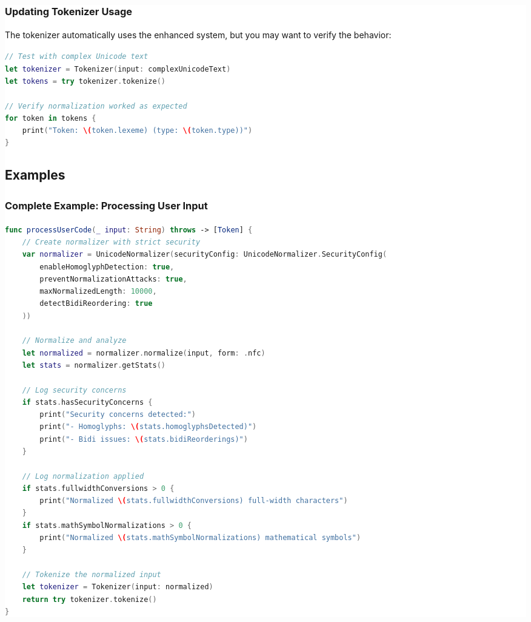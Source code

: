 ### Updating Tokenizer Usage

The tokenizer automatically uses the enhanced system, but you may want to verify the behavior:

```swift
// Test with complex Unicode text
let tokenizer = Tokenizer(input: complexUnicodeText)
let tokens = try tokenizer.tokenize()

// Verify normalization worked as expected
for token in tokens {
    print("Token: \(token.lexeme) (type: \(token.type))")
}
```

## Examples

### Complete Example: Processing User Input

```swift
func processUserCode(_ input: String) throws -> [Token] {
    // Create normalizer with strict security
    var normalizer = UnicodeNormalizer(securityConfig: UnicodeNormalizer.SecurityConfig(
        enableHomoglyphDetection: true,
        preventNormalizationAttacks: true,
        maxNormalizedLength: 10000,
        detectBidiReordering: true
    ))
    
    // Normalize and analyze
    let normalized = normalizer.normalize(input, form: .nfc)
    let stats = normalizer.getStats()
    
    // Log security concerns
    if stats.hasSecurityConcerns {
        print("Security concerns detected:")
        print("- Homoglyphs: \(stats.homoglyphsDetected)")
        print("- Bidi issues: \(stats.bidiReorderings)")
    }
    
    // Log normalization applied
    if stats.fullwidthConversions > 0 {
        print("Normalized \(stats.fullwidthConversions) full-width characters")
    }
    if stats.mathSymbolNormalizations > 0 {
        print("Normalized \(stats.mathSymbolNormalizations) mathematical symbols")
    }
    
    // Tokenize the normalized input
    let tokenizer = Tokenizer(input: normalized)
    return try tokenizer.tokenize()
}
```
